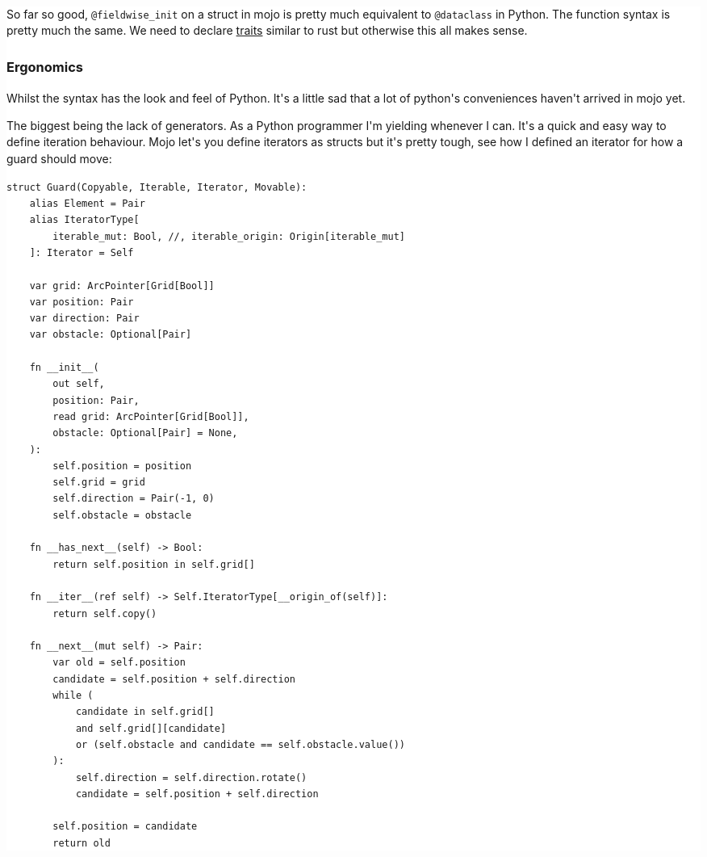 So far so good, `@fieldwise_init` on a struct in mojo is pretty much equivalent to `@dataclass` in Python. The function syntax is pretty much the same. We need to declare [traits](https://docs.modular.com/mojo/manual/traits/) similar to rust but otherwise this all makes sense. 

### Ergonomics

Whilst the syntax has the look and feel of Python. It's a little sad that a lot of python's conveniences haven't arrived in mojo yet. 

The biggest being the lack of generators. As a Python programmer I'm yielding whenever I can. It's a quick and easy way to define iteration behaviour. Mojo let's you define iterators as structs but it's pretty tough, see how I defined an iterator for how a guard should move:

```mojo
struct Guard(Copyable, Iterable, Iterator, Movable):
    alias Element = Pair
    alias IteratorType[
        iterable_mut: Bool, //, iterable_origin: Origin[iterable_mut]
    ]: Iterator = Self

    var grid: ArcPointer[Grid[Bool]]
    var position: Pair
    var direction: Pair
    var obstacle: Optional[Pair]

    fn __init__(
        out self,
        position: Pair,
        read grid: ArcPointer[Grid[Bool]],
        obstacle: Optional[Pair] = None,
    ):
        self.position = position
        self.grid = grid
        self.direction = Pair(-1, 0)
        self.obstacle = obstacle

    fn __has_next__(self) -> Bool:
        return self.position in self.grid[]

    fn __iter__(ref self) -> Self.IteratorType[__origin_of(self)]:
        return self.copy()

    fn __next__(mut self) -> Pair:
        var old = self.position
        candidate = self.position + self.direction
        while (
            candidate in self.grid[]
            and self.grid[][candidate]
            or (self.obstacle and candidate == self.obstacle.value())
        ):
            self.direction = self.direction.rotate()
            candidate = self.position + self.direction

        self.position = candidate
        return old

```
